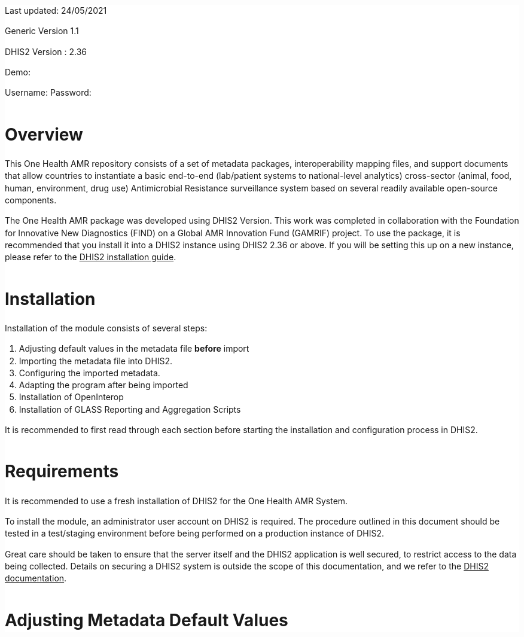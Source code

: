Last updated: 24/05/2021

Generic Version 1.1

DHIS2 Version : 2.36

Demo:

Username: Password:

# Overview

This One Health AMR repository consists of a set of metadata packages, interoperability mapping files, and support documents that allow countries to instantiate a basic end-to-end (lab/patient systems to national-level analytics) cross-sector (animal, food, human, environment, drug use) Antimicrobial Resistance surveillance system based on several readily available open-source components.

The One Health AMR package was developed using DHIS2 Version. This work was completed in collaboration with the Foundation for Innovative New Diagnostics (FIND) on a Global AMR Innovation Fund (GAMRIF) project. To use the package, it is recommended that you install it into a DHIS2 instance using DHIS2 2.36 or above. If you will be setting this up on a new instance, please refer to the [DHIS2 installation guide](https://docs.dhis2.org/master/en/dhis2_system_administration_guide/installation.html).

# Installation

Installation of the module consists of several steps:

1. Adjusting default values in the metadata file **before** import
2. Importing the metadata file into DHIS2.
3. Configuring the imported metadata.
4. Adapting the program after being imported
5. Installation of OpenInterop
6. Installation of GLASS Reporting and Aggregation Scripts

It is recommended to first read through each section before starting the installation and configuration process in DHIS2.

# Requirements

It is recommended to use a fresh installation of DHIS2 for the One Health AMR System.

To install the module, an administrator user account on DHIS2 is required. The procedure outlined in this document should be tested in a test/staging environment before being performed on a production instance of DHIS2.

Great care should be taken to ensure that the server itself and the DHIS2 application is well secured, to restrict access to the data being collected. Details on securing a DHIS2 system is outside the scope of this documentation, and we refer to the [DHIS2 documentation](http://dhis2.org/documentation).

# Adjusting Metadata Default Values
